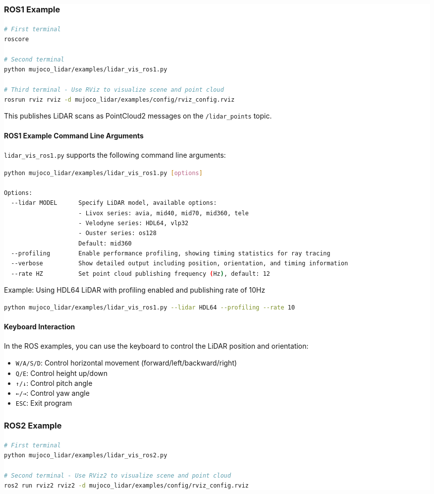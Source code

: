 ### ROS1 Example

```bash
# First terminal
roscore

# Second terminal
python mujoco_lidar/examples/lidar_vis_ros1.py

# Third terminal - Use RViz to visualize scene and point cloud
rosrun rviz rviz -d mujoco_lidar/examples/config/rviz_config.rviz
```

This publishes LiDAR scans as PointCloud2 messages on the `/lidar_points` topic.

#### ROS1 Example Command Line Arguments

`lidar_vis_ros1.py` supports the following command line arguments:

```bash
python mujoco_lidar/examples/lidar_vis_ros1.py [options]

Options:
  --lidar MODEL      Specify LiDAR model, available options:
                     - Livox series: avia, mid40, mid70, mid360, tele
                     - Velodyne series: HDL64, vlp32
                     - Ouster series: os128
                     Default: mid360
  --profiling        Enable performance profiling, showing timing statistics for ray tracing
  --verbose          Show detailed output including position, orientation, and timing information
  --rate HZ          Set point cloud publishing frequency (Hz), default: 12
```

Example: Using HDL64 LiDAR with profiling enabled and publishing rate of 10Hz
```bash
python mujoco_lidar/examples/lidar_vis_ros1.py --lidar HDL64 --profiling --rate 10
```

#### Keyboard Interaction

In the ROS examples, you can use the keyboard to control the LiDAR position and orientation:
- `W/A/S/D`: Control horizontal movement (forward/left/backward/right)
- `Q/E`: Control height up/down
- `↑/↓`: Control pitch angle
- `←/→`: Control yaw angle
- `ESC`: Exit program

### ROS2 Example

```bash
# First terminal
python mujoco_lidar/examples/lidar_vis_ros2.py

# Second terminal - Use RViz2 to visualize scene and point cloud
ros2 run rviz2 rviz2 -d mujoco_lidar/examples/config/rviz_config.rviz
```
